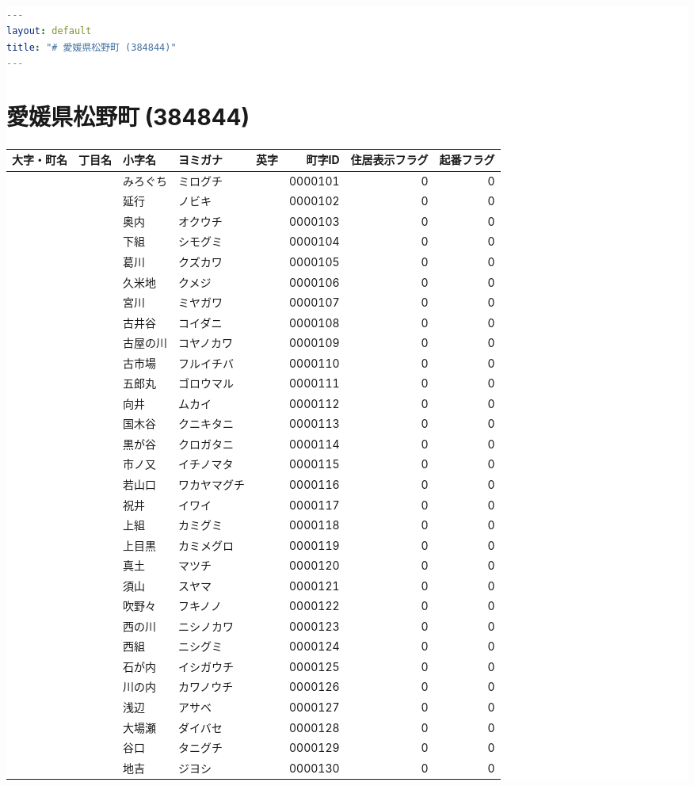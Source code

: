 ```yaml
---
layout: default
title: "# 愛媛県松野町 (384844)"
---
```


# 愛媛県松野町 (384844)

| 大字・町名 | 丁目名 | 小字名 | ヨミガナ | 英字 | 町字ID | 住居表示フラグ | 起番フラグ |
|:--------|:------|:------|:-----------------|:---------------------|--------:|----------:|--------:|
|  |  | みろぐち | ミログチ |  | 0000101 | 0 | 0 |
|  |  | 延行 | ノビキ |  | 0000102 | 0 | 0 |
|  |  | 奥内 | オクウチ |  | 0000103 | 0 | 0 |
|  |  | 下組 | シモグミ |  | 0000104 | 0 | 0 |
|  |  | 葛川 | クズカワ |  | 0000105 | 0 | 0 |
|  |  | 久米地 | クメジ |  | 0000106 | 0 | 0 |
|  |  | 宮川 | ミヤガワ |  | 0000107 | 0 | 0 |
|  |  | 古井谷 | コイダニ |  | 0000108 | 0 | 0 |
|  |  | 古屋の川 | コヤノカワ |  | 0000109 | 0 | 0 |
|  |  | 古市場 | フルイチバ |  | 0000110 | 0 | 0 |
|  |  | 五郎丸 | ゴロウマル |  | 0000111 | 0 | 0 |
|  |  | 向井 | ムカイ |  | 0000112 | 0 | 0 |
|  |  | 国木谷 | クニキタニ |  | 0000113 | 0 | 0 |
|  |  | 黒が谷 | クロガタニ |  | 0000114 | 0 | 0 |
|  |  | 市ノ又 | イチノマタ |  | 0000115 | 0 | 0 |
|  |  | 若山口 | ワカヤマグチ |  | 0000116 | 0 | 0 |
|  |  | 祝井 | イワイ |  | 0000117 | 0 | 0 |
|  |  | 上組 | カミグミ |  | 0000118 | 0 | 0 |
|  |  | 上目黒 | カミメグロ |  | 0000119 | 0 | 0 |
|  |  | 真土 | マツチ |  | 0000120 | 0 | 0 |
|  |  | 須山 | スヤマ |  | 0000121 | 0 | 0 |
|  |  | 吹野々 | フキノノ |  | 0000122 | 0 | 0 |
|  |  | 西の川 | ニシノカワ |  | 0000123 | 0 | 0 |
|  |  | 西組 | ニシグミ |  | 0000124 | 0 | 0 |
|  |  | 石が内 | イシガウチ |  | 0000125 | 0 | 0 |
|  |  | 川の内 | カワノウチ |  | 0000126 | 0 | 0 |
|  |  | 浅辺 | アサベ |  | 0000127 | 0 | 0 |
|  |  | 大場瀬 | ダイバセ |  | 0000128 | 0 | 0 |
|  |  | 谷口 | タニグチ |  | 0000129 | 0 | 0 |
|  |  | 地吉 | ジヨシ |  | 0000130 | 0 | 0 |